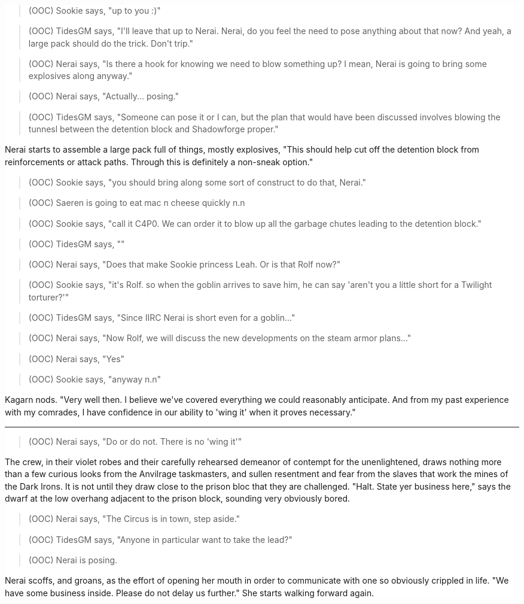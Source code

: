 > (OOC) Sookie says, "up to you :)"

> (OOC) TidesGM says, "I'll leave that up to Nerai. Nerai, do you feel the need to pose anything about that now? And yeah, a large pack should do the trick. Don't trip."

> (OOC) Nerai says, "Is there a hook for knowing we need to blow something up? I mean, Nerai is going to bring some explosives along anyway."

> (OOC) Nerai says, "Actually... posing."

> (OOC) TidesGM says, "Someone can pose it or I can, but the plan that would have been discussed involves blowing the tunnesl between the detention block and Shadowforge proper."

Nerai starts to assemble a large pack full of things, mostly explosives, "This should help cut off the detention block from reinforcements or attack paths. Through this is definitely a non-sneak option."

> (OOC) Sookie says, "you should bring along some sort of construct to do that, Nerai."

> (OOC) Saeren is going to eat mac n cheese quickly n.n

> (OOC) Sookie says, "call it C4P0. We can order it to blow up all the garbage chutes leading to the detention block."

> (OOC) TidesGM says, ""

> (OOC) Nerai says, "Does that make Sookie princess Leah. Or is that Rolf now?"

> (OOC) Sookie says, "it's Rolf. so when the goblin arrives to save him, he can say 'aren't you a little short for a Twilight torturer?'"

> (OOC) TidesGM says, "Since IIRC Nerai is short even for a goblin..."

> (OOC) Nerai says, "Now Rolf, we will discuss the new developments on the steam armor plans..."

> (OOC) Nerai says, "Yes"

> (OOC) Sookie says, "anyway n.n"

Kagarn nods. "Very well then. I believe we've covered everything we could reasonably anticipate. And from my past experience with my comrades, I have confidence in our ability to 'wing it' when it proves necessary."

---

> (OOC) Nerai says, "Do or do not. There is no 'wing it'"

The crew, in their violet robes and their carefully rehearsed demeanor of contempt for the unenlightened, draws nothing more than a few curious looks from the Anvilrage taskmasters, and sullen resentment and fear from the slaves that work the mines of the Dark Irons. It is not until they draw close to the prison bloc that they are challenged. "Halt. State yer business here," says the dwarf at the low overhang adjacent to the prison block, sounding very obviously bored.

> (OOC) Nerai says, "The Circus is in town, step aside."

> (OOC) TidesGM says, "Anyone in particular want to take the lead?"

> (OOC) Nerai is posing.

Nerai scoffs, and groans, as the effort of opening her mouth in order to communicate with one so obviously crippled in life. "We have some business inside. Please do not delay us further." She starts walking forward again.
